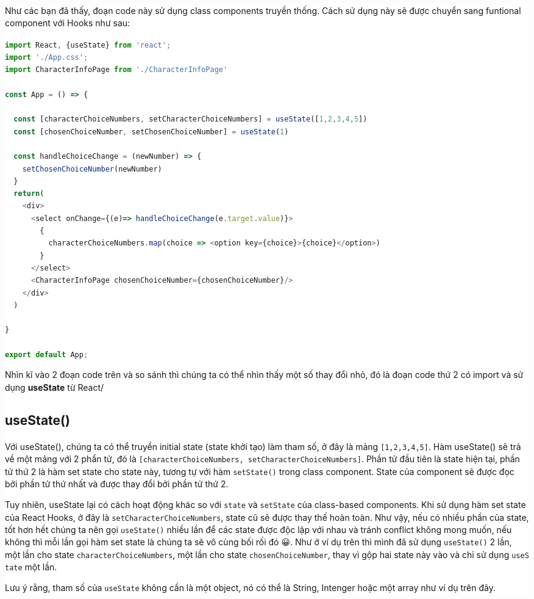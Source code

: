Như các bạn đã thấy, đoạn code này sử dụng class components truyền thống. Cách sử dụng này sẽ được chuyển sang funtional component với Hooks như sau: 

```javascript
import React, {useState} from 'react';
import './App.css';
import CharacterInfoPage from './CharacterInfoPage'

const App = () => {

  const [characterChoiceNumbers, setCharacterChoiceNumbers] = useState([1,2,3,4,5])
  const [chosenChoiceNumber, setChosenChoiceNumber] = useState(1)

  const handleChoiceChange = (newNumber) => {
    setChosenChoiceNumber(newNumber)
  }
  return(
    <div>
      <select onChange={(e)=> handleChoiceChange(e.target.value)}>
        {
          characterChoiceNumbers.map(choice => <option key={choice}>{choice}</option>)
        }
      </select>
      <CharacterInfoPage chosenChoiceNumber={chosenChoiceNumber}/>
    </div>
  )
  
}

export default App;
```

Nhìn kĩ vào 2 đoạn code trên và so sánh thì chúng ta có thể nhìn thấy một số thay đổi nhỏ, đó là đoạn code thứ 2 có import và sử dụng **useState** từ React/

## useState()

Với useState(), chúng ta có thể truyền initial state (state khởi tạo) làm tham số, ở đây là mảng `[1,2,3,4,5]`. Hàm useState() sẽ trả về một mảng với 2 phẩn tử, đó là `[characterChoiceNumbers, setCharacterChoiceNumbers]`. Phần tử đầu tiên là state hiện tại, phần tử thứ 2 là hàm set state cho state này, tương tự với  hàm `setState()` trong class component. State của component sẽ được đọc bởi phần tử thứ nhất và được thay đổi bởi phần tử thứ 2.

Tuy nhiên, useState lại có cách hoạt động khác so với `state` và `setState` của class-based components. Khi sử dụng hàm set state của React Hooks, ở đây là `setCharacterChoiceNumbers`, state cũ sẽ được thay thế hoàn toàn. Như vậy, nếu có nhiều phần của state, tốt hơn hết chúng ta nên gọi `useState()` nhiều lần để các state được độc lập với nhau và tránh conflict không mong muốn, nếu không thì mỗi lần gọi hàm set state là chúng ta sẽ vô cùng bối rối đó :grinning:. Như ở ví dụ trên thì mình đã sử dụng `useState()` 2 lần, một lần cho state `characterChoiceNumbers`, một lần cho state `chosenChoiceNumber`, thay vì gộp hai state này vào và chỉ sử dụng `useState` một lần.

Lưu ý rằng, tham số của `useState` không cần là một object, nó có thể là String, Intenger hoặc một array như ví dụ trên đây.
